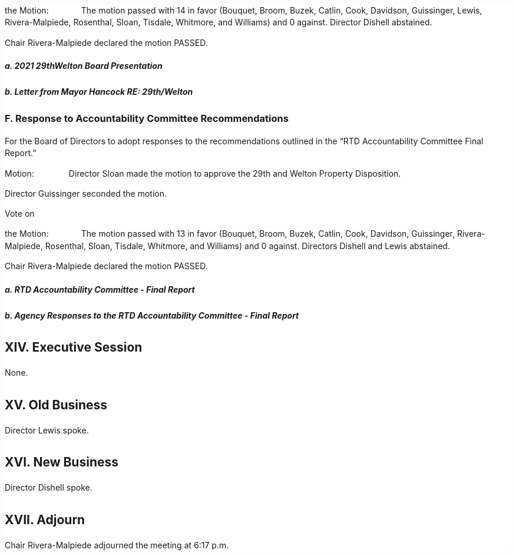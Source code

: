 the Motion:              The motion passed with 14 in favor (Bouquet, Broom, Buzek, Catlin, Cook, Davidson, Guissinger, Lewis, Rivera-Malpiede, Rosenthal, Sloan, Tisdale, Whitmore, and Williams) and 0 against. Director Dishell abstained.

Chair Rivera-Malpiede declared the motion PASSED.

##### a. 2021 29thWelton Board Presentation

##### b. Letter from Mayor Hancock RE: 29th/Welton

### F. Response to Accountability Committee Recommendations

For the Board of Directors to adopt responses to the recommendations outlined in the “RTD Accountability Committee Final Report.”

Motion:               Director Sloan made the motion to approve the 29th and Welton Property Disposition.

Director Guissinger seconded the motion.

Vote on

the Motion:              The motion passed with 13 in favor (Bouquet, Broom, Buzek, Catlin, Cook, Davidson, Guissinger, Rivera-Malpiede, Rosenthal, Sloan, Tisdale, Whitmore, and Williams) and 0 against. Directors Dishell and Lewis abstained.

Chair Rivera-Malpiede declared the motion PASSED.

##### a. RTD Accountability Committee - Final Report

##### b. Agency Responses to the RTD Accountability Committee - Final Report

## XIV. Executive Session

None.

## XV. Old Business

Director Lewis spoke.

## XVI. New Business

Director Dishell spoke.

## XVII. Adjourn

Chair Rivera-Malpiede adjourned the meeting at 6:17 p.m.